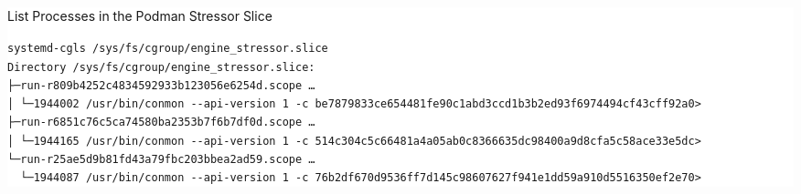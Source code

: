 List Processes in the Podman Stressor Slice
```
systemd-cgls /sys/fs/cgroup/engine_stressor.slice
Directory /sys/fs/cgroup/engine_stressor.slice:
├─run-r809b4252c4834592933b123056e6254d.scope …
│ └─1944002 /usr/bin/conmon --api-version 1 -c be7879833ce654481fe90c1abd3ccd1b3b2ed93f6974494cf43cff92a0>
├─run-r6851c76c5ca74580ba2353b7f6b7df0d.scope …
│ └─1944165 /usr/bin/conmon --api-version 1 -c 514c304c5c66481a4a05ab0c8366635dc98400a9d8cfa5c58ace33e5dc>
└─run-r25ae5d9b81fd43a79fbc203bbea2ad59.scope …
  └─1944087 /usr/bin/conmon --api-version 1 -c 76b2df670d9536ff7d145c98607627f941e1dd59a910d5516350ef2e70>
```

